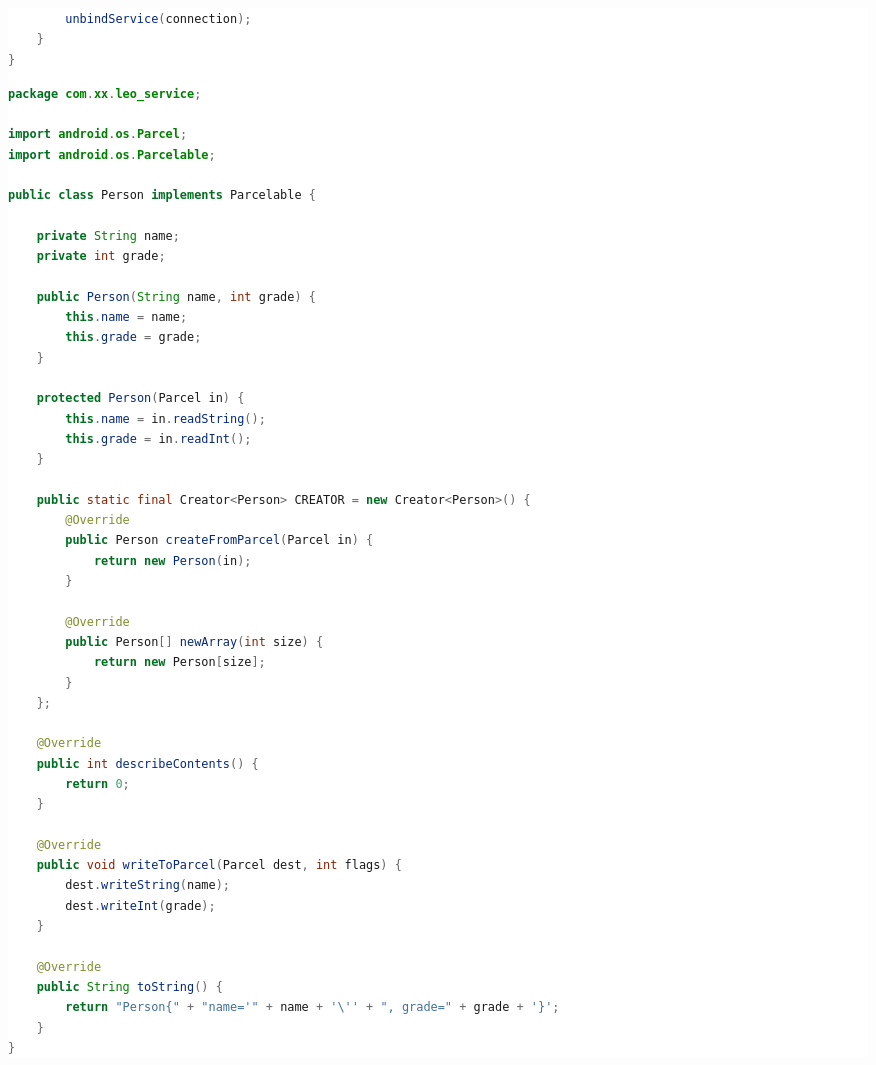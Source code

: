 ```java
        unbindService(connection);
    }
}
```

```java
package com.xx.leo_service;

import android.os.Parcel;
import android.os.Parcelable;

public class Person implements Parcelable {

    private String name;
    private int grade;

    public Person(String name, int grade) {
        this.name = name;
        this.grade = grade;
    }

    protected Person(Parcel in) {
        this.name = in.readString();
        this.grade = in.readInt();
    }

    public static final Creator<Person> CREATOR = new Creator<Person>() {
        @Override
        public Person createFromParcel(Parcel in) {
            return new Person(in);
        }

        @Override
        public Person[] newArray(int size) {
            return new Person[size];
        }
    };

    @Override
    public int describeContents() {
        return 0;
    }

    @Override
    public void writeToParcel(Parcel dest, int flags) {
        dest.writeString(name);
        dest.writeInt(grade);
    }

    @Override
    public String toString() {
        return "Person{" + "name='" + name + '\'' + ", grade=" + grade + '}';
    }
}
```

